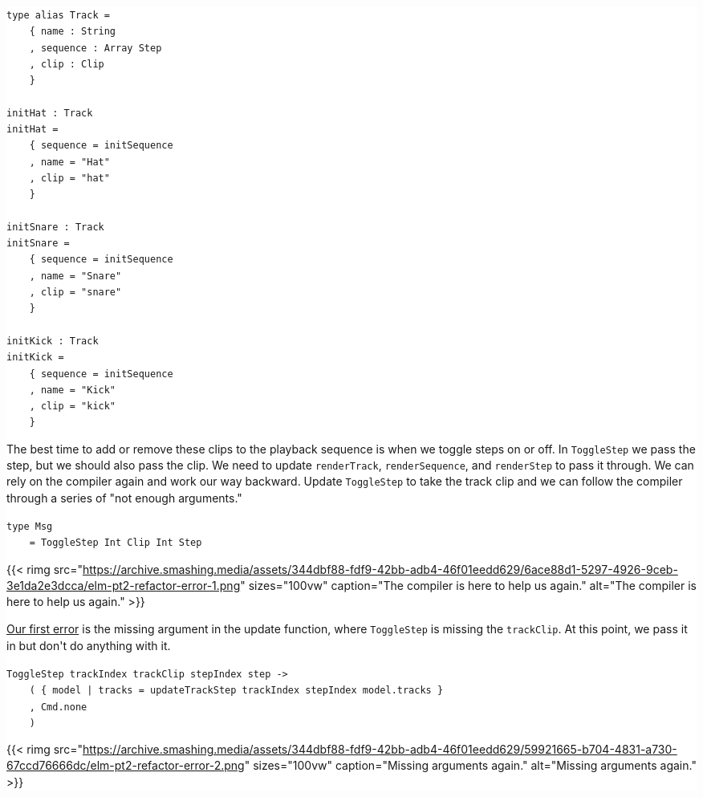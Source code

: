 <pre><code class="language-javascript">type alias Track =
    { name : String
    , sequence : Array Step
    , clip : Clip
    }

initHat : Track
initHat =
    { sequence = initSequence
    , name = "Hat"
    , clip = "hat"
    }

initSnare : Track
initSnare =
    { sequence = initSequence
    , name = "Snare"
    , clip = "snare"
    }

initKick : Track
initKick =
    { sequence = initSequence
    , name = "Kick"
    , clip = "kick"
    }
</code></pre>

The best time to add or remove these clips to the playback sequence is when we toggle steps on or off. In `ToggleStep` we pass the step, but we should also pass the clip. We need to update `renderTrack`, `renderSequence`, and `renderStep` to pass it through. We can rely on the compiler again and work our way backward. Update `ToggleStep` to take the track clip and we can follow the compiler through a series of "not enough arguments."

<pre><code class="language-javascript">type Msg
    = ToggleStep Int Clip Int Step
</code></pre>

{{< rimg src="https://archive.smashing.media/assets/344dbf88-fdf9-42bb-adb4-46f01eedd629/6ace88d1-5297-4926-9ceb-3e1da2e3dcca/elm-pt2-refactor-error-1.png" sizes="100vw" caption="The compiler is here to help us again." alt="The compiler is here to help us again." >}}

[Our first error](https://ellie-app.com/6Yr9RZPSca1/2) is the missing argument in the update function, where `ToggleStep` is missing the `trackClip`. At this point, we pass it in but don't do anything with it.

<div class="break-out">

<pre><code class="language-javascript">ToggleStep trackIndex trackClip stepIndex step ->
    ( { model | tracks = updateTrackStep trackIndex stepIndex model.tracks }
    , Cmd.none
    )
</code></pre></div>

{{< rimg src="https://archive.smashing.media/assets/344dbf88-fdf9-42bb-adb4-46f01eedd629/59921665-b704-4831-a730-67ccd76666dc/elm-pt2-refactor-error-2.png" sizes="100vw" caption="Missing arguments again." alt="Missing arguments again." >}}
